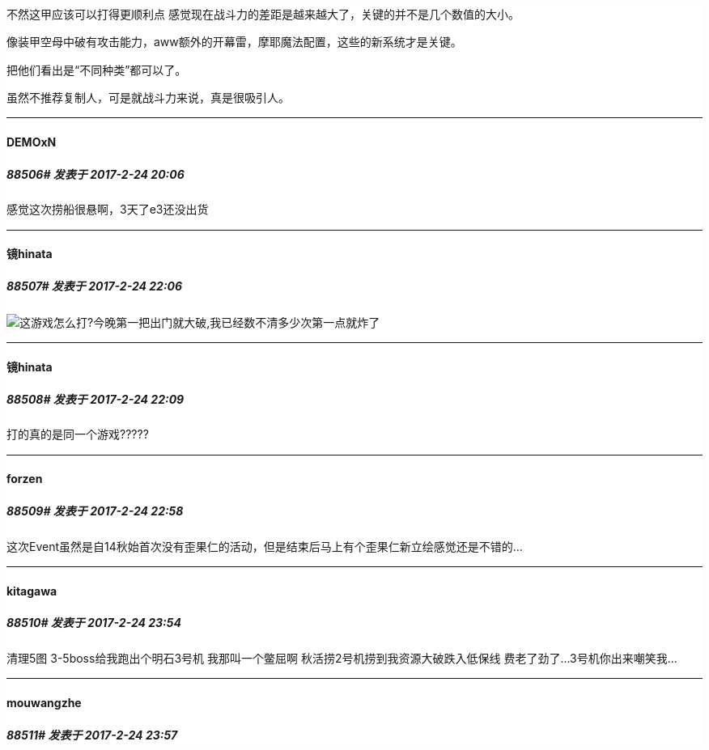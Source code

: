 不然这甲应该可以打得更顺利点</blockquote>
感觉现在战斗力的差距是越来越大了，关键的并不是几个数值的大小。


像装甲空母中破有攻击能力，aww额外的开幕雷，摩耶魔法配置，这些的新系统才是关键。

把他们看出是“不同种类”都可以了。

虽然不推荐复制人，可是就战斗力来说，真是很吸引人。


-----

####  DEMOxN  
##### 88506#       发表于 2017-2-24 20:06


感觉这次捞船很悬啊，3天了e3还没出货


-----

####  镜hinata  
##### 88507#       发表于 2017-2-24 22:06


<img src="https://static.saraba1st.com/image/smiley/face/172.gif" referrerpolicy="no-referrer">这游戏怎么打?今晚第一把出门就大破,我已经数不清多少次第一点就炸了


-----

####  镜hinata  
##### 88508#       发表于 2017-2-24 22:09


打的真的是同一个游戏?????


-----

####  forzen  
##### 88509#       发表于 2017-2-24 22:58


这次Event虽然是自14秋始首次没有歪果仁的活动，但是结束后马上有个歪果仁新立绘感觉还是不错的…


-----

####  kitagawa  
##### 88510#       发表于 2017-2-24 23:54


清理5图 3-5boss给我跑出个明石3号机 我那叫一个鳖屈啊 秋活捞2号机捞到我资源大破跌入低保线 费老了劲了...3号机你出来嘲笑我...


-----

####  mouwangzhe  
##### 88511#       发表于 2017-2-24 23:57

